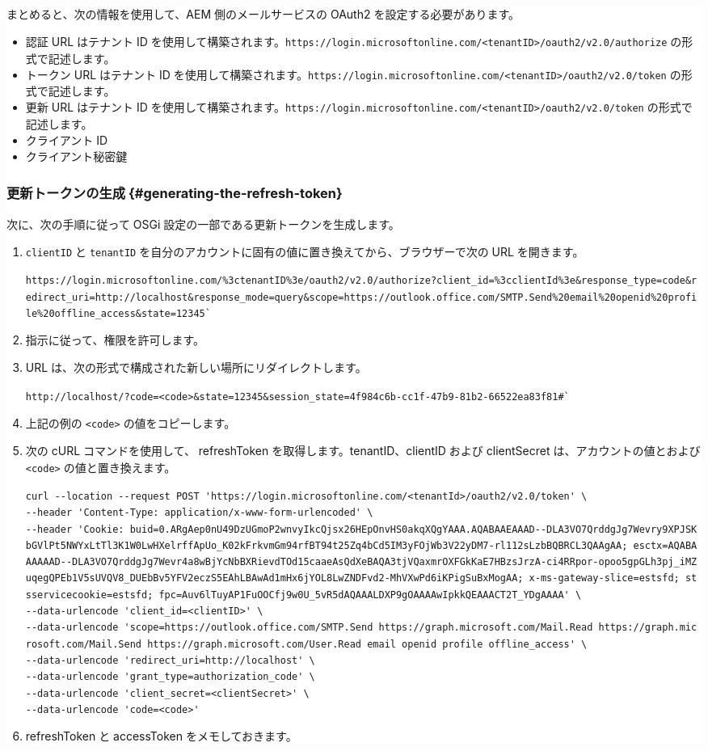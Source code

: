 まとめると、次の情報を使用して、AEM 側のメールサービスの OAuth2 を設定する必要があります。

* 認証 URL はテナント ID を使用して構築されます。`https://login.microsoftonline.com/<tenantID>/oauth2/v2.0/authorize` の形式で記述します。
* トークン URL はテナント ID を使用して構築されます。`https://login.microsoftonline.com/<tenantID>/oauth2/v2.0/token` の形式で記述します。
* 更新 URL はテナント ID を使用して構築されます。`https://login.microsoftonline.com/<tenantID>/oauth2/v2.0/token` の形式で記述します。
* クライアント ID
* クライアント秘密鍵

### 更新トークンの生成 {#generating-the-refresh-token}

次に、次の手順に従って OSGi 設定の一部である更新トークンを生成します。

1. `clientID` と `tenantID` を自分のアカウントに固有の値に置き換えてから、ブラウザーで次の URL を開きます。

   ```
   https://login.microsoftonline.com/%3ctenantID%3e/oauth2/v2.0/authorize?client_id=%3cclientId%3e&response_type=code&redirect_uri=http://localhost&response_mode=query&scope=https://outlook.office.com/SMTP.Send%20email%20openid%20profile%20offline_access&state=12345`
   ```

1. 指示に従って、権限を許可します。
1. URL は、次の形式で構成された新しい場所にリダイレクトします。

   ```
   http://localhost/?code=<code>&state=12345&session_state=4f984c6b-cc1f-47b9-81b2-66522ea83f81#`
   ```

1. 上記の例の `<code>` の値をコピーします。
1. 次の cURL コマンドを使用して、 refreshToken を取得します。tenantID、clientID および clientSecret は、アカウントの値とおよび `<code>` の値と置き換えます。

   ```
   curl --location --request POST 'https://login.microsoftonline.com/<tenantId>/oauth2/v2.0/token' \
   --header 'Content-Type: application/x-www-form-urlencoded' \
   --header 'Cookie: buid=0.ARgAep0nU49DzUGmoP2wnvyIkcQjsx26HEpOnvHS0akqXQgYAAA.AQABAAEAAAD--DLA3VO7QrddgJg7Wevry9XPJSKbGVlPt5NWYxLtTl3K1W0LwHXelrffApUo_K02kFrkvmGm94rfBT94t25Zq4bCd5IM3yFOjWb3V22yDM7-rl112sLzbBQBRCL3QAAgAA; esctx=AQABAAAAAAD--DLA3VO7QrddgJg7Wevr4a8wBjYcNbBXRievdTOd15caaeAsQdXeBAQA3tjVQaxmrOXFGkKaE7HBzsJrzA-ci4RRpor-opoo5gpGLh3pj_iMZuqegQPEb1V5sUVQV8_DUEbBv5YFV2eczS5EAhLBAwAd1mHx6jYOL8LwZNDFvd2-MhVXwPd6iKPigSuBxMogAA; x-ms-gateway-slice=estsfd; stsservicecookie=estsfd; fpc=Auv6lTuyAP1FuOOCfj9w0U_5vR5dAQAAALDXP9gOAAAAwIpkkQEAAACT2T_YDgAAAA' \
   --data-urlencode 'client_id=<clientID>' \
   --data-urlencode 'scope=https://outlook.office.com/SMTP.Send https://graph.microsoft.com/Mail.Read https://graph.microsoft.com/Mail.Send https://graph.microsoft.com/User.Read email openid profile offline_access' \
   --data-urlencode 'redirect_uri=http://localhost' \
   --data-urlencode 'grant_type=authorization_code' \
   --data-urlencode 'client_secret=<clientSecret>' \
   --data-urlencode 'code=<code>'
   ```

1. refreshToken と accessToken をメモしておきます。
